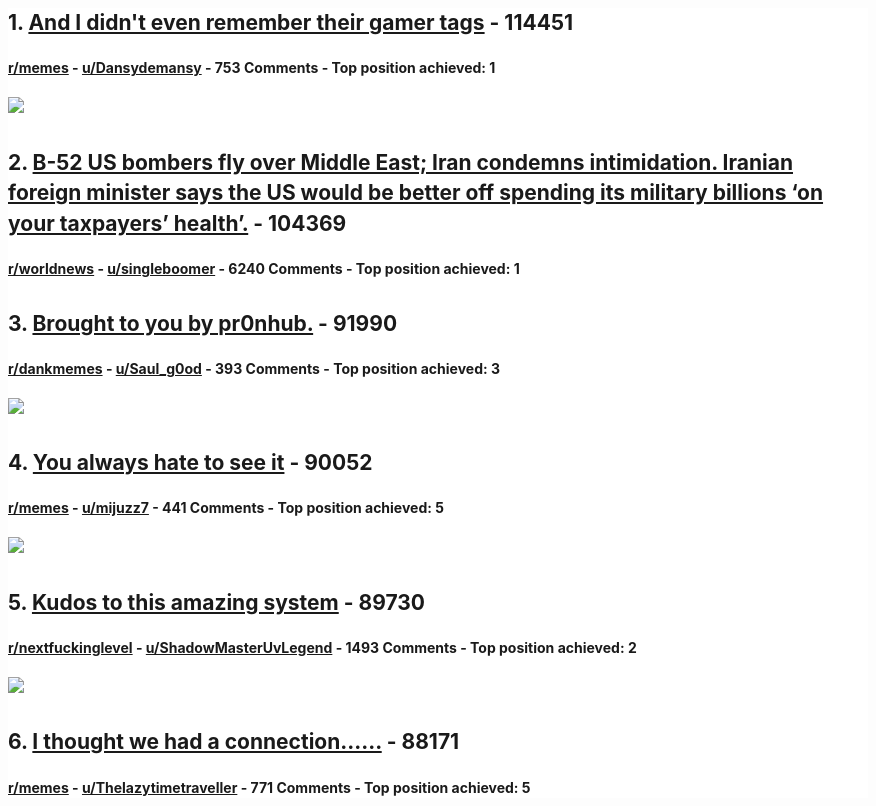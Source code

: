 ## 1. [And I didn't even remember their gamer tags](http://reddit.com/r/memes/comments/kzqlwl/and_i_didnt_even_remember_their_gamer_tags/) - 114451
#### [r/memes](http://reddit.com/r/memes) - [u/Dansydemansy](http://reddit.com/u/Dansydemansy) - 753 Comments - Top position achieved: 1

<a href="https://i.redd.it/qrn2vzdmw1c61.gif"><img src="https://b.thumbs.redditmedia.com/tNdNFsL3vsvrCTmR_w6kWuikwUUFgxjkBAMuFJjg9zI.jpg"></img></a>

## 2. [B-52 US bombers fly over Middle East; Iran condemns intimidation. Iranian foreign minister says the US would be better off spending its military billions ‘on your taxpayers’ health’.](http://reddit.com/r/worldnews/comments/kzx08x/b52_us_bombers_fly_over_middle_east_iran_condemns/) - 104369
#### [r/worldnews](http://reddit.com/r/worldnews) - [u/singleboomer](http://reddit.com/u/singleboomer) - 6240 Comments - Top position achieved: 1

## 3. [Brought to you by pr0nhub.](http://reddit.com/r/dankmemes/comments/kzvkh2/brought_to_you_by_pr0nhub/) - 91990
#### [r/dankmemes](http://reddit.com/r/dankmemes) - [u/Saul_g0od](http://reddit.com/u/Saul_g0od) - 393 Comments - Top position achieved: 3

<a href="https://i.imgur.com/VMPcnlj.gifv"><img src="https://b.thumbs.redditmedia.com/OPnYc1L5on4NiVUMpTHzarJAmTZxdeoHM3-YnH4ABwI.jpg"></img></a>

## 4. [You always hate to see it](http://reddit.com/r/memes/comments/l003pq/you_always_hate_to_see_it/) - 90052
#### [r/memes](http://reddit.com/r/memes) - [u/mijuzz7](http://reddit.com/u/mijuzz7) - 441 Comments - Top position achieved: 5

<a href="https://i.redd.it/iuynb0b5t4c61.jpg"><img src="https://b.thumbs.redditmedia.com/Ra-vHyAeTr33wWcMC5waJ_Tshgm5lXw4kD3oc-vNoOE.jpg"></img></a>

## 5. [Kudos to this amazing system](http://reddit.com/r/nextfuckinglevel/comments/l01w5b/kudos_to_this_amazing_system/) - 89730
#### [r/nextfuckinglevel](http://reddit.com/r/nextfuckinglevel) - [u/ShadowMasterUvLegend](http://reddit.com/u/ShadowMasterUvLegend) - 1493 Comments - Top position achieved: 2

<a href="https://i.redd.it/17zz66m485c61.jpg"><img src="https://b.thumbs.redditmedia.com/KfJKizowQmSIB4GL--ugkaE9c4sUCqWGp9RitE3kB8w.jpg"></img></a>

## 6. [I thought we had a connection......](http://reddit.com/r/memes/comments/l06fky/i_thought_we_had_a_connection/) - 88171
#### [r/memes](http://reddit.com/r/memes) - [u/Thelazytimetraveller](http://reddit.com/u/Thelazytimetraveller) - 771 Comments - Top position achieved: 5
